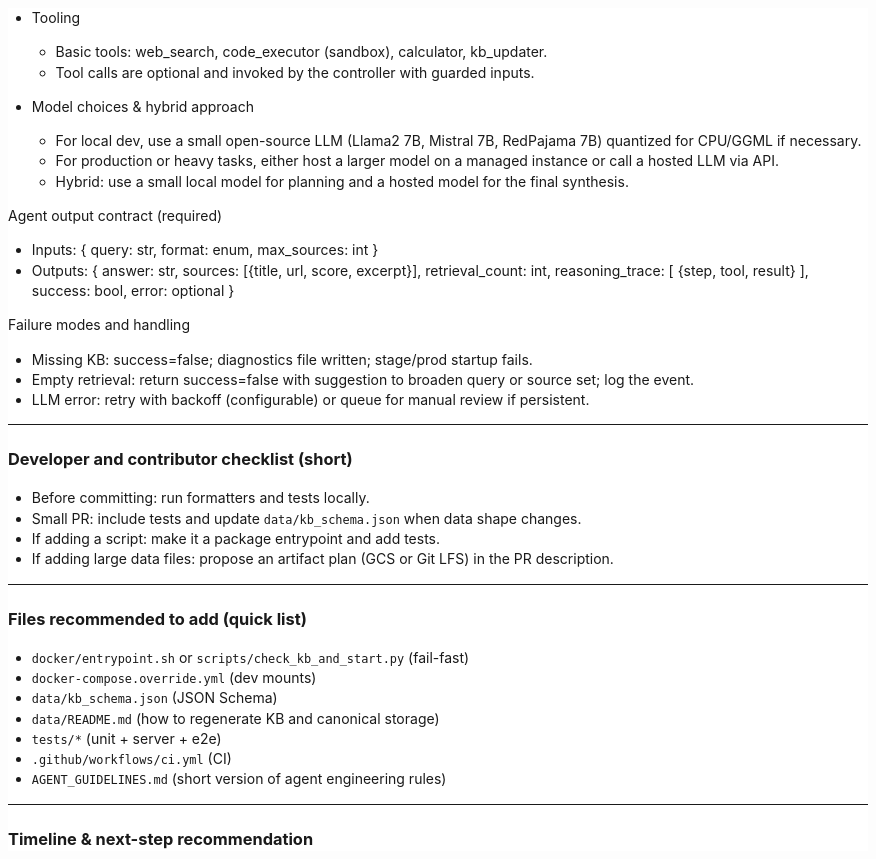 - Tooling
   - Basic tools: web_search, code_executor (sandbox), calculator, kb_updater.
   - Tool calls are optional and invoked by the controller with guarded inputs.

- Model choices & hybrid approach
   - For local dev, use a small open-source LLM (Llama2 7B, Mistral 7B, RedPajama 7B) quantized for CPU/GGML if necessary.
   - For production or heavy tasks, either host a larger model on a managed instance or call a hosted LLM via API.
   - Hybrid: use a small local model for planning and a hosted model for the final synthesis.

Agent output contract (required)

- Inputs: { query: str, format: enum, max_sources: int }
- Outputs: {
   answer: str,
   sources: [{title, url, score, excerpt}],
   retrieval_count: int,
   reasoning_trace: [ {step, tool, result} ],
   success: bool,
   error: optional
}

Failure modes and handling

- Missing KB: success=false; diagnostics file written; stage/prod startup fails.
- Empty retrieval: return success=false with suggestion to broaden query or source set; log the event.
- LLM error: retry with backoff (configurable) or queue for manual review if persistent.

---

### Developer and contributor checklist (short)

- Before committing: run formatters and tests locally.
- Small PR: include tests and update `data/kb_schema.json` when data shape changes.
- If adding a script: make it a package entrypoint and add tests.
- If adding large data files: propose an artifact plan (GCS or Git LFS) in the PR description.

---

### Files recommended to add (quick list)

- `docker/entrypoint.sh` or `scripts/check_kb_and_start.py` (fail-fast)
- `docker-compose.override.yml` (dev mounts)
- `data/kb_schema.json` (JSON Schema)
- `data/README.md` (how to regenerate KB and canonical storage)
- `tests/*` (unit + server + e2e)
- `.github/workflows/ci.yml` (CI)
- `AGENT_GUIDELINES.md` (short version of agent engineering rules)

---

### Timeline & next-step recommendation
